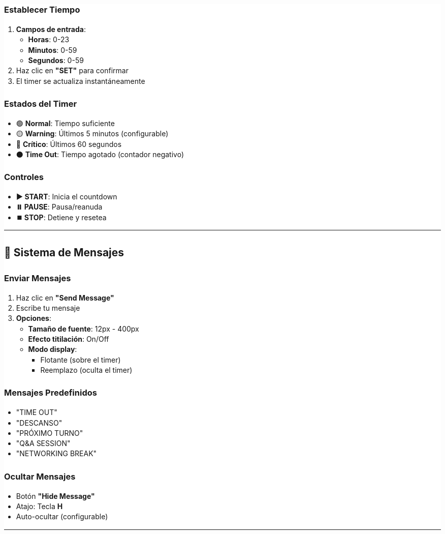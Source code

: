 ### Establecer Tiempo

1. **Campos de entrada**:
   - **Horas**: 0-23
   - **Minutos**: 0-59
   - **Segundos**: 0-59
2. Haz clic en **"SET"** para confirmar
3. El timer se actualiza instantáneamente

### Estados del Timer

- 🟢 **Normal**: Tiempo suficiente
- 🟡 **Warning**: Últimos 5 minutos (configurable)
- 🔴 **Crítico**: Últimos 60 segundos
- ⚫ **Time Out**: Tiempo agotado (contador negativo)

### Controles

- **▶️ START**: Inicia el countdown
- **⏸️ PAUSE**: Pausa/reanuda
- **⏹️ STOP**: Detiene y resetea

---

## 💬 Sistema de Mensajes

### Enviar Mensajes

1. Haz clic en **"Send Message"**
2. Escribe tu mensaje
3. **Opciones**:
   - **Tamaño de fuente**: 12px - 400px
   - **Efecto titilación**: On/Off
   - **Modo display**:
     - Flotante (sobre el timer)
     - Reemplazo (oculta el timer)

### Mensajes Predefinidos

- "TIME OUT"
- "DESCANSO"
- "PRÓXIMO TURNO"
- "Q&A SESSION"
- "NETWORKING BREAK"

### Ocultar Mensajes

- Botón **"Hide Message"**
- Atajo: Tecla **H**
- Auto-ocultar (configurable)

---
